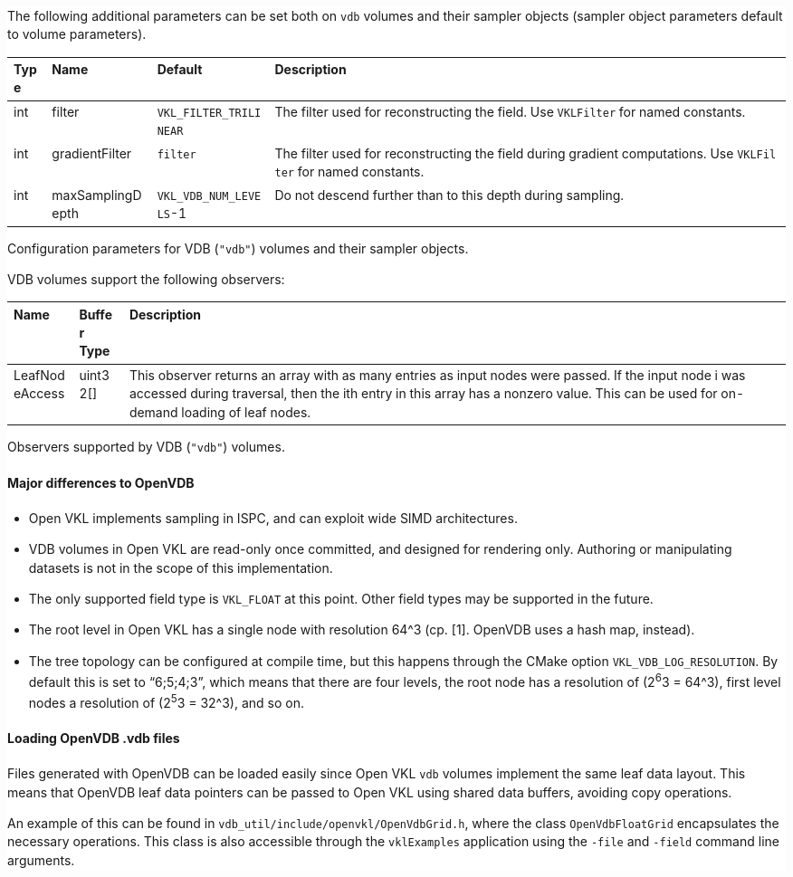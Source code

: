 The following additional parameters can be set both on `vdb` volumes and
their sampler objects (sampler object parameters default to volume
parameters).

| Type | Name             | Default                | Description                                                                                                     |
| :--- | :--------------- | :--------------------- | :-------------------------------------------------------------------------------------------------------------- |
| int  | filter           | `VKL_FILTER_TRILINEAR` | The filter used for reconstructing the field. Use `VKLFilter` for named constants.                              |
| int  | gradientFilter   | `filter`               | The filter used for reconstructing the field during gradient computations. Use `VKLFilter` for named constants. |
| int  | maxSamplingDepth | `VKL_VDB_NUM_LEVELS`-1 | Do not descend further than to this depth during sampling.                                                      |

Configuration parameters for VDB (`"vdb"`) volumes and their sampler
objects.

VDB volumes support the following observers:

| Name           | Buffer Type | Description                                                                                                                                                                                                                                    |
| :------------- | :---------- | :--------------------------------------------------------------------------------------------------------------------------------------------------------------------------------------------------------------------------------------------- |
| LeafNodeAccess | uint32\[\]  | This observer returns an array with as many entries as input nodes were passed. If the input node i was accessed during traversal, then the ith entry in this array has a nonzero value. This can be used for on-demand loading of leaf nodes. |

Observers supported by VDB (`"vdb"`) volumes.

#### Major differences to OpenVDB

  - Open VKL implements sampling in ISPC, and can exploit wide SIMD
    architectures.

  - VDB volumes in Open VKL are read-only once committed, and designed
    for rendering only. Authoring or manipulating datasets is not in the
    scope of this implementation.

  - The only supported field type is `VKL_FLOAT` at this point. Other
    field types may be supported in the future.

  - The root level in Open VKL has a single node with resolution 64^3
    (cp. \[1\]. OpenVDB uses a hash map, instead).

  - The tree topology can be configured at compile time, but this
    happens through the CMake option `VKL_VDB_LOG_RESOLUTION`. By
    default this is set to “6;5;4;3”, which means that there are four
    levels, the root node has a resolution of (2<sup>6</sup>3 = 64^3),
    first level nodes a resolution of (2<sup>5</sup>3 = 32^3), and so
    on.

#### Loading OpenVDB .vdb files

Files generated with OpenVDB can be loaded easily since Open VKL `vdb`
volumes implement the same leaf data layout. This means that OpenVDB
leaf data pointers can be passed to Open VKL using shared data buffers,
avoiding copy operations.

An example of this can be found in
`vdb_util/include/openvkl/OpenVdbGrid.h`, where the class
`OpenVdbFloatGrid` encapsulates the necessary operations. This class is
also accessible through the `vklExamples` application using the `-file`
and `-field` command line arguments.
